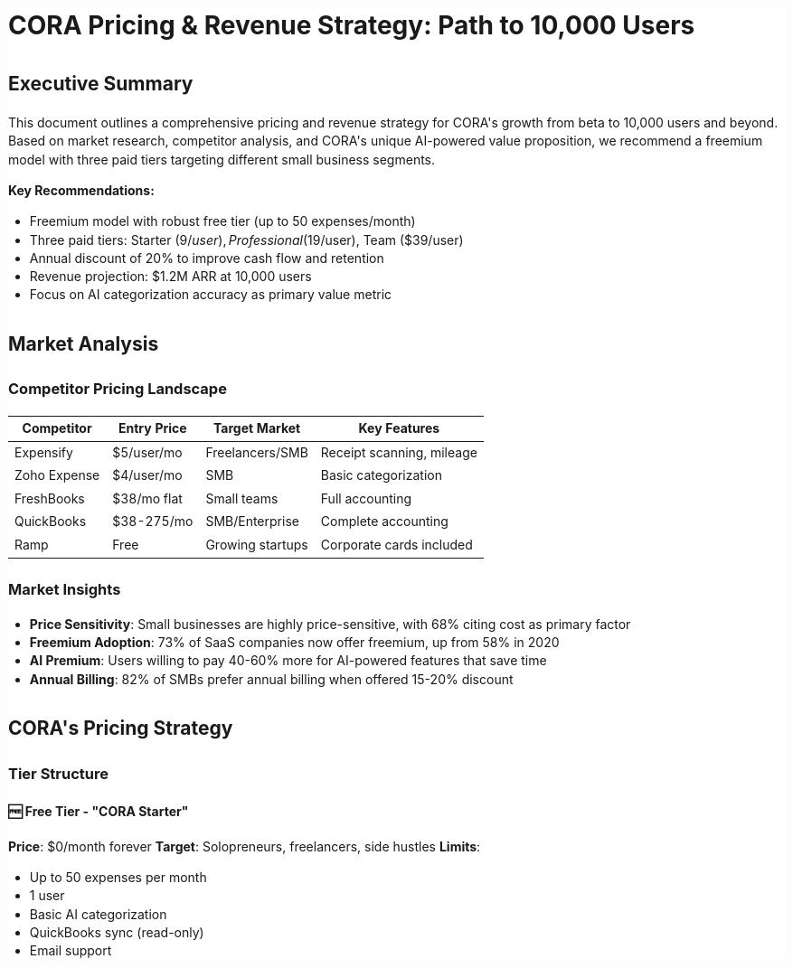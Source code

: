 # CORA Pricing & Revenue Strategy: Path to 10,000 Users

## Executive Summary

This document outlines a comprehensive pricing and revenue strategy for CORA's growth from beta to 10,000 users and beyond. Based on market research, competitor analysis, and CORA's unique AI-powered value proposition, we recommend a freemium model with three paid tiers targeting different small business segments.

**Key Recommendations:**
- Freemium model with robust free tier (up to 50 expenses/month)
- Three paid tiers: Starter ($9/user), Professional ($19/user), Team ($39/user)
- Annual discount of 20% to improve cash flow and retention
- Revenue projection: $1.2M ARR at 10,000 users
- Focus on AI categorization accuracy as primary value metric

## Market Analysis

### Competitor Pricing Landscape

| Competitor | Entry Price | Target Market | Key Features |
|------------|------------|---------------|--------------|
| Expensify | $5/user/mo | Freelancers/SMB | Receipt scanning, mileage |
| Zoho Expense | $4/user/mo | SMB | Basic categorization |
| FreshBooks | $38/mo flat | Small teams | Full accounting |
| QuickBooks | $38-275/mo | SMB/Enterprise | Complete accounting |
| Ramp | Free | Growing startups | Corporate cards included |

### Market Insights
- **Price Sensitivity**: Small businesses are highly price-sensitive, with 68% citing cost as primary factor
- **Freemium Adoption**: 73% of SaaS companies now offer freemium, up from 58% in 2020
- **AI Premium**: Users willing to pay 40-60% more for AI-powered features that save time
- **Annual Billing**: 82% of SMBs prefer annual billing when offered 15-20% discount

## CORA's Pricing Strategy

### Tier Structure

#### 🆓 **Free Tier - "CORA Starter"**
**Price**: $0/month forever
**Target**: Solopreneurs, freelancers, side hustles
**Limits**:
- Up to 50 expenses per month
- 1 user
- Basic AI categorization
- QuickBooks sync (read-only)
- Email support
